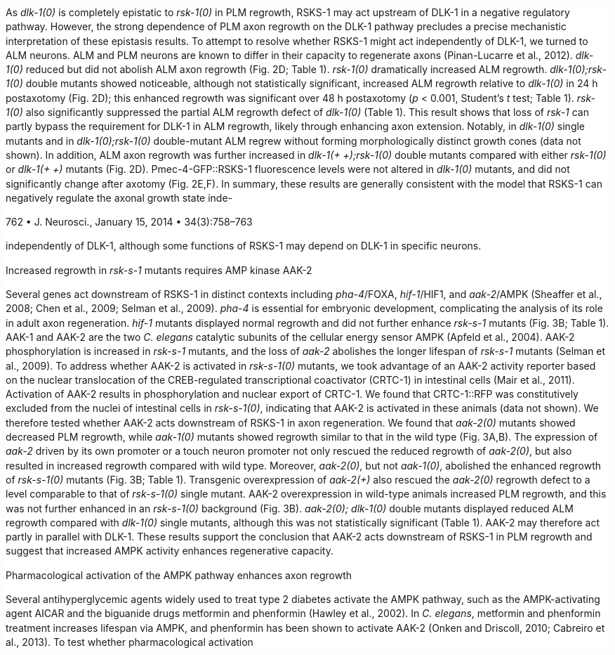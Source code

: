 As *dlk-1(0)* is completely epistatic to *rsk-1(0)* in PLM regrowth, RSKS-1 may act upstream of DLK-1 in a negative regulatory pathway. However, the strong dependence of PLM axon regrowth on the DLK-1 pathway precludes a precise mechanistic interpretation of these epistasis results. To attempt to resolve whether RSKS-1 might act independently of DLK-1, we turned to ALM neurons. ALM and PLM neurons are known to differ in their capacity to regenerate axons (Pinan-Lucarre et al., 2012). *dlk-1(0)* reduced but did not abolish ALM axon regrowth (Fig. 2D; Table 1). *rsk-1(0)* dramatically increased ALM regrowth. *dlk-1(0);rsk-1(0)* double mutants showed noticeable, although not statistically significant, increased ALM regrowth relative to *dlk-1(0)* in 24 h postaxotomy (Fig. 2D); this enhanced regrowth was significant over 48 h postaxotomy (*p* < 0.001, Student’s *t* test; Table 1). *rsk-1(0)* also significantly suppressed the partial ALM regrowth defect of *dlk-1(0)* (Table 1). This result shows that loss of *rsk-1* can partly bypass the requirement for DLK-1 in ALM regrowth, likely through enhancing axon extension. Notably, in *dlk-1(0)* single mutants and in *dlk-1(0);rsk-1(0)* double-mutant ALM regrew without forming morphologically distinct growth cones (data not shown). In addition, ALM axon regrowth was further increased in *dlk-1(+ +);rsk-1(0)* double mutants compared with either *rsk-1(0)* or *dlk-1(+ +)* mutants (Fig. 2D). Pmec-4-GFP::RSKS-1 fluorescence levels were not altered in *dlk-1(0)* mutants, and did not significantly change after axotomy (Fig. 2E,F). In summary, these results are generally consistent with the model that RSKS-1 can negatively regulate the axonal growth state inde-

762 • J. Neurosci., January 15, 2014 • 34(3):758–763

independently of DLK-1, although some functions of RSKS-1 may depend on DLK-1 in specific neurons.

Increased regrowth in *rsk-s-1* mutants requires AMP kinase AAK-2

Several genes act downstream of RSKS-1 in distinct contexts including *pha-4*/FOXA, *hif-1*/HIF1, and *aak-2*/AMPK (Sheaffer et al., 2008; Chen et al., 2009; Selman et al., 2009). *pha-4* is essential for embryonic development, complicating the analysis of its role in adult axon regeneration. *hif-1* mutants displayed normal regrowth and did not further enhance *rsk-s-1* mutants (Fig. 3B; Table 1). AAK-1 and AAK-2 are the two *C. elegans* catalytic subunits of the cellular energy sensor AMPK (Apfeld et al., 2004). AAK-2 phosphorylation is increased in *rsk-s-1* mutants, and the loss of *aak-2* abolishes the longer lifespan of *rsk-s-1* mutants (Selman et al., 2009). To address whether AAK-2 is activated in *rsk-s-1(0)* mutants, we took advantage of an AAK-2 activity reporter based on the nuclear translocation of the CREB-regulated transcriptional coactivator (CRTC-1) in intestinal cells (Mair et al., 2011). Activation of AAK-2 results in phosphorylation and nuclear export of CRTC-1. We found that CRTC-1::RFP was constitutively excluded from the nuclei of intestinal cells in *rsk-s-1(0)*, indicating that AAK-2 is activated in these animals (data not shown). We therefore tested whether AAK-2 acts downstream of RSKS-1 in axon regeneration. We found that *aak-2(0)* mutants showed decreased PLM regrowth, while *aak-1(0)* mutants showed regrowth similar to that in the wild type (Fig. 3A,B). The expression of *aak-2* driven by its own promoter or a touch neuron promoter not only rescued the reduced regrowth of *aak-2(0)*, but also resulted in increased regrowth compared with wild type. Moreover, *aak-2(0)*, but not *aak-1(0)*, abolished the enhanced regrowth of *rsk-s-1(0)* mutants (Fig. 3B; Table 1). Transgenic overexpression of *aak-2(+)* also rescued the *aak-2(0)* regrowth defect to a level comparable to that of *rsk-s-1(0)* single mutant. AAK-2 overexpression in wild-type animals increased PLM regrowth, and this was not further enhanced in an *rsk-s-1(0)* background (Fig. 3B). *aak-2(0); dlk-1(0)* double mutants displayed reduced ALM regrowth compared with *dlk-1(0)* single mutants, although this was not statistically significant (Table 1). AAK-2 may therefore act partly in parallel with DLK-1. These results support the conclusion that AAK-2 acts downstream of RSKS-1 in PLM regrowth and suggest that increased AMPK activity enhances regenerative capacity.

Pharmacological activation of the AMPK pathway enhances axon regrowth

Several antihyperglycemic agents widely used to treat type 2 diabetes activate the AMPK pathway, such as the AMPK-activating agent AICAR and the biguanide drugs metformin and phenformin (Hawley et al., 2002). In *C. elegans*, metformin and phenformin treatment increases lifespan via AMPK, and phenformin has been shown to activate AAK-2 (Onken and Driscoll, 2010; Cabreiro et al., 2013). To test whether pharmacological activation
